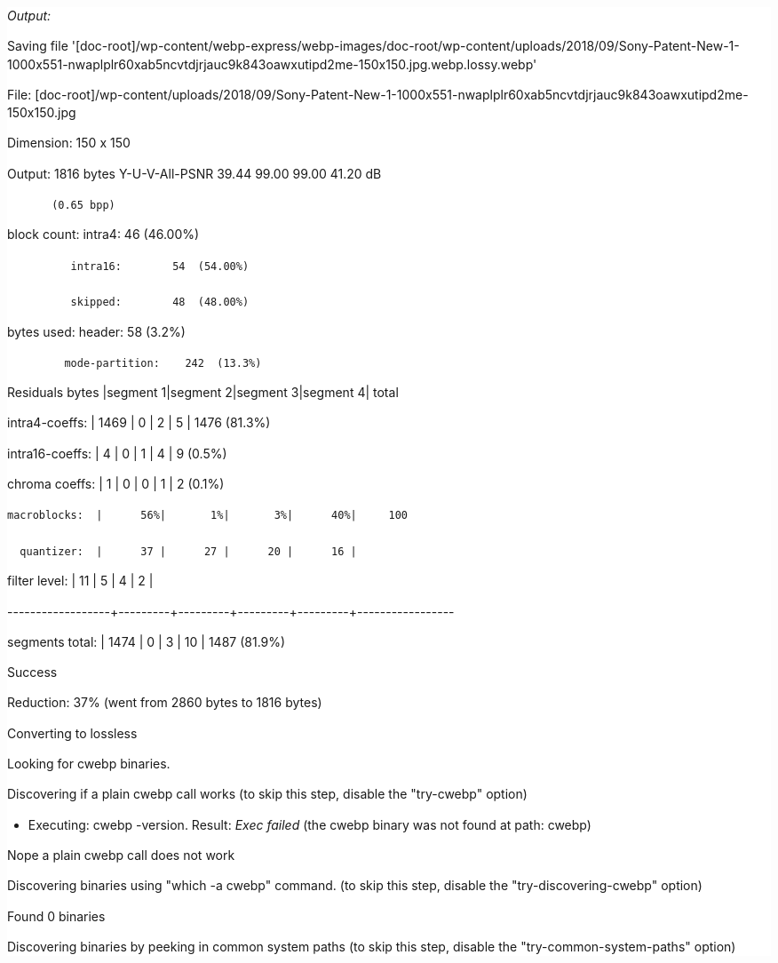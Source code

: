 
*Output:* 

Saving file '[doc-root]/wp-content/webp-express/webp-images/doc-root/wp-content/uploads/2018/09/Sony-Patent-New-1-1000x551-nwaplplr60xab5ncvtdjrjauc9k843oawxutipd2me-150x150.jpg.webp.lossy.webp'

File:      [doc-root]/wp-content/uploads/2018/09/Sony-Patent-New-1-1000x551-nwaplplr60xab5ncvtdjrjauc9k843oawxutipd2me-150x150.jpg

Dimension: 150 x 150

Output:    1816 bytes Y-U-V-All-PSNR 39.44 99.00 99.00   41.20 dB

           (0.65 bpp)

block count:  intra4:         46  (46.00%)

              intra16:        54  (54.00%)

              skipped:        48  (48.00%)

bytes used:  header:             58  (3.2%)

             mode-partition:    242  (13.3%)

 Residuals bytes  |segment 1|segment 2|segment 3|segment 4|  total

  intra4-coeffs:  |    1469 |       0 |       2 |       5 |    1476  (81.3%)

 intra16-coeffs:  |       4 |       0 |       1 |       4 |       9  (0.5%)

  chroma coeffs:  |       1 |       0 |       0 |       1 |       2  (0.1%)

    macroblocks:  |      56%|       1%|       3%|      40%|     100

      quantizer:  |      37 |      27 |      20 |      16 |

   filter level:  |      11 |       5 |       4 |       2 |

------------------+---------+---------+---------+---------+-----------------

 segments total:  |    1474 |       0 |       3 |      10 |    1487  (81.9%)


Success

Reduction: 37% (went from 2860 bytes to 1816 bytes)


Converting to lossless

Looking for cwebp binaries.

Discovering if a plain cwebp call works (to skip this step, disable the "try-cwebp" option)

- Executing: cwebp -version. Result: *Exec failed* (the cwebp binary was not found at path: cwebp)

Nope a plain cwebp call does not work

Discovering binaries using "which -a cwebp" command. (to skip this step, disable the "try-discovering-cwebp" option)

Found 0 binaries

Discovering binaries by peeking in common system paths (to skip this step, disable the "try-common-system-paths" option)
